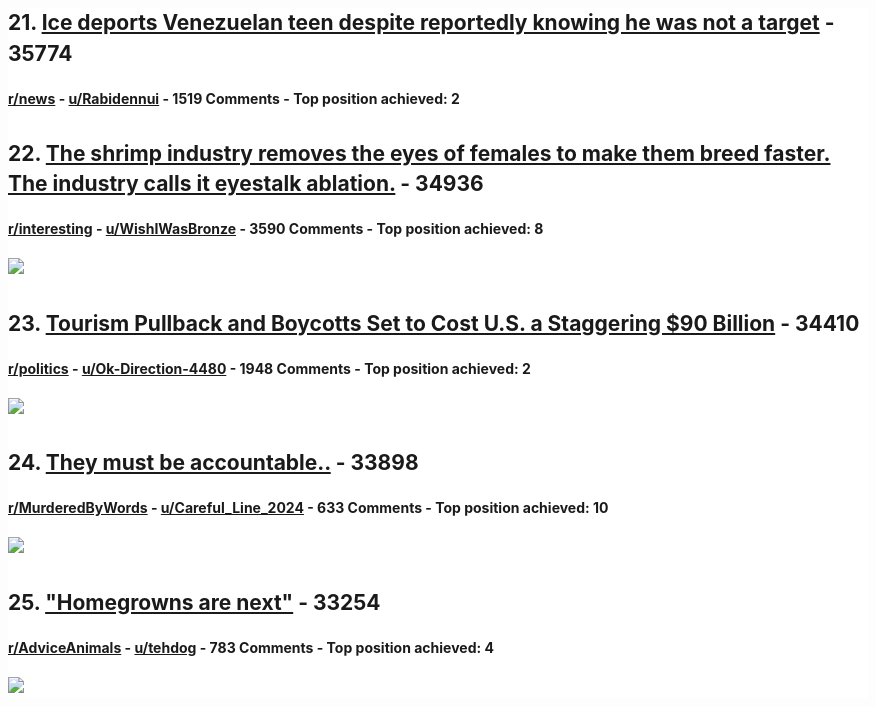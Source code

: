 ## 21. [Ice deports Venezuelan teen despite reportedly knowing he was not a target](http://reddit.com/r/news/comments/1jzy5bh/ice_deports_venezuelan_teen_despite_reportedly/) - 35774
#### [r/news](http://reddit.com/r/news) - [u/Rabidennui](http://reddit.com/u/Rabidennui) - 1519 Comments - Top position achieved: 2

## 22. [The shrimp industry removes the eyes of females to make them breed faster. The industry calls it eyestalk ablation.](http://reddit.com/r/interesting/comments/1jzozpm/the_shrimp_industry_removes_the_eyes_of_females/) - 34936
#### [r/interesting](http://reddit.com/r/interesting) - [u/WishIWasBronze](http://reddit.com/u/WishIWasBronze) - 3590 Comments - Top position achieved: 8

<a href="https://i.redd.it/35f16cryczue1.jpeg"><img src="https://b.thumbs.redditmedia.com/7ePT9XGkLux8m26tbaX3nc-qn3vczCTm8cmjByS8EWA.jpg"></img></a>

## 23. [Tourism Pullback and Boycotts Set to Cost U.S. a Staggering $90 Billion](http://reddit.com/r/politics/comments/1jzw85u/tourism_pullback_and_boycotts_set_to_cost_us_a/) - 34410
#### [r/politics](http://reddit.com/r/politics) - [u/Ok-Direction-4480](http://reddit.com/u/Ok-Direction-4480) - 1948 Comments - Top position achieved: 2

<a href="https://www.thedailybeast.com/tourism-pullback-and-boycotts-could-cost-us-a-staggering-90-billion/"><img src="https://b.thumbs.redditmedia.com/VIdFFnv2F5lRLKRwq_eYbC-jcQa8VVxdPvgK3Vonh3g.jpg"></img></a>

## 24. [They must be accountable..](http://reddit.com/r/MurderedByWords/comments/1jzw7g0/they_must_be_accountable/) - 33898
#### [r/MurderedByWords](http://reddit.com/r/MurderedByWords) - [u/Careful_Line_2024](http://reddit.com/u/Careful_Line_2024) - 633 Comments - Top position achieved: 10

<a href="https://i.redd.it/x341gcz2z0ve1.png"><img src="https://b.thumbs.redditmedia.com/AQJQf5afy6fZ-V-Pp3R_3aY-N0YuisQWOUCcAQ0C5es.jpg"></img></a>

## 25. ["Homegrowns are next"](http://reddit.com/r/AdviceAnimals/comments/1jzzpwa/homegrowns_are_next/) - 33254
#### [r/AdviceAnimals](http://reddit.com/r/AdviceAnimals) - [u/tehdog](http://reddit.com/u/tehdog) - 783 Comments - Top position achieved: 4

<a href="https://i.redd.it/c10iczq5o1ve1.png"><img src="https://b.thumbs.redditmedia.com/SrcDGKY48JRZnSQ_T7wp3SDiByrIcYCZFi2qyWDYVBc.jpg"></img></a>

